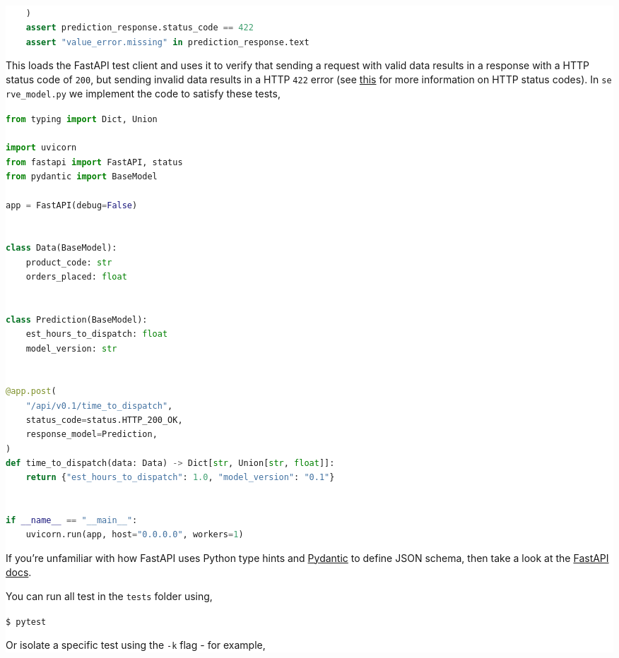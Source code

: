 ```python
    )
    assert prediction_response.status_code == 422
    assert "value_error.missing" in prediction_response.text
```

This loads the FastAPI test client and uses it to verify that sending a request with valid data results in a response with a HTTP status code of `200`, but sending invalid data results in a HTTP `422` error (see [this](https://httpstatuses.com) for more information on HTTP status codes). In `serve_model.py` we implement the code to satisfy these tests,

```python
from typing import Dict, Union

import uvicorn
from fastapi import FastAPI, status
from pydantic import BaseModel

app = FastAPI(debug=False)


class Data(BaseModel):
    product_code: str
    orders_placed: float


class Prediction(BaseModel):
    est_hours_to_dispatch: float
    model_version: str


@app.post(
    "/api/v0.1/time_to_dispatch",
    status_code=status.HTTP_200_OK,
    response_model=Prediction,
)
def time_to_dispatch(data: Data) -> Dict[str, Union[str, float]]:
    return {"est_hours_to_dispatch": 1.0, "model_version": "0.1"}


if __name__ == "__main__":
    uvicorn.run(app, host="0.0.0.0", workers=1)
```

If you’re unfamiliar with how FastAPI uses Python type hints and [Pydantic](https://pydantic-docs.helpmanual.io) to define JSON schema, then take a look at the [FastAPI docs](https://fastapi.tiangolo.com/python-types/).

You can run all test in the `tests` folder using,

```text
$ pytest
```

Or isolate a specific test using the `-k` flag - for example,
